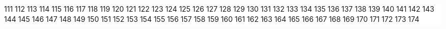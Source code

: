 <span class="normal">111</span>
<span class="normal">112</span>
<span class="normal">113</span>
<span class="normal">114</span>
<span class="normal">115</span>
<span class="normal">116</span>
<span class="normal">117</span>
<span class="normal">118</span>
<span class="normal">119</span>
<span class="normal">120</span>
<span class="normal">121</span>
<span class="normal">122</span>
<span class="normal">123</span>
<span class="normal">124</span>
<span class="normal">125</span>
<span class="normal">126</span>
<span class="normal">127</span>
<span class="normal">128</span>
<span class="normal">129</span>
<span class="normal">130</span>
<span class="normal">131</span>
<span class="normal">132</span>
<span class="normal">133</span>
<span class="normal">134</span>
<span class="normal">135</span>
<span class="normal">136</span>
<span class="normal">137</span>
<span class="normal">138</span>
<span class="normal">139</span>
<span class="normal">140</span>
<span class="normal">141</span>
<span class="normal">142</span>
<span class="normal">143</span>
<span class="normal">144</span>
<span class="normal">145</span>
<span class="normal">146</span>
<span class="normal">147</span>
<span class="normal">148</span>
<span class="normal">149</span>
<span class="normal">150</span>
<span class="normal">151</span>
<span class="normal">152</span>
<span class="normal">153</span>
<span class="normal">154</span>
<span class="normal">155</span>
<span class="normal">156</span>
<span class="normal">157</span>
<span class="normal">158</span>
<span class="normal">159</span>
<span class="normal">160</span>
<span class="normal">161</span>
<span class="normal">162</span>
<span class="normal">163</span>
<span class="normal">164</span>
<span class="normal">165</span>
<span class="normal">166</span>
<span class="normal">167</span>
<span class="normal">168</span>
<span class="normal">169</span>
<span class="normal">170</span>
<span class="normal">171</span>
<span class="normal">172</span>
<span class="normal">173</span>
<span class="normal">174</span>